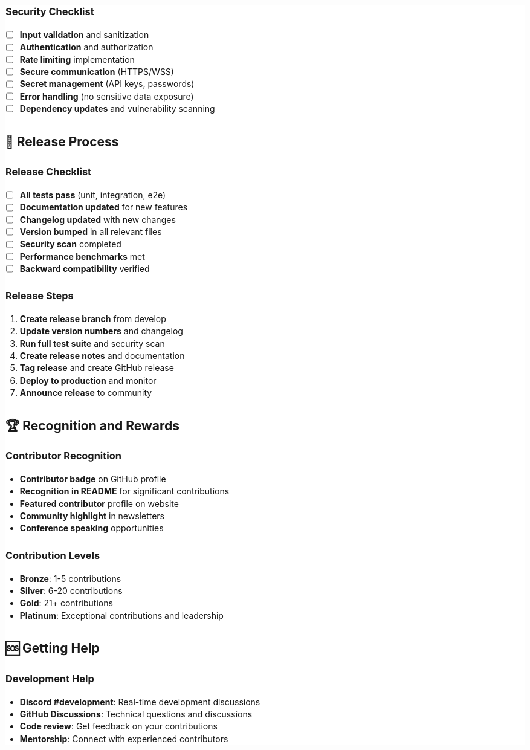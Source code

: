 ### **Security Checklist**
- [ ] **Input validation** and sanitization
- [ ] **Authentication** and authorization
- [ ] **Rate limiting** implementation
- [ ] **Secure communication** (HTTPS/WSS)
- [ ] **Secret management** (API keys, passwords)
- [ ] **Error handling** (no sensitive data exposure)
- [ ] **Dependency updates** and vulnerability scanning

## 🎯 Release Process

### **Release Checklist**
- [ ] **All tests pass** (unit, integration, e2e)
- [ ] **Documentation updated** for new features
- [ ] **Changelog updated** with new changes
- [ ] **Version bumped** in all relevant files
- [ ] **Security scan** completed
- [ ] **Performance benchmarks** met
- [ ] **Backward compatibility** verified

### **Release Steps**
1. **Create release branch** from develop
2. **Update version numbers** and changelog
3. **Run full test suite** and security scan
4. **Create release notes** and documentation
5. **Tag release** and create GitHub release
6. **Deploy to production** and monitor
7. **Announce release** to community

## 🏆 Recognition and Rewards

### **Contributor Recognition**
- **Contributor badge** on GitHub profile
- **Recognition in README** for significant contributions
- **Featured contributor** profile on website
- **Community highlight** in newsletters
- **Conference speaking** opportunities

### **Contribution Levels**
- **Bronze**: 1-5 contributions
- **Silver**: 6-20 contributions
- **Gold**: 21+ contributions
- **Platinum**: Exceptional contributions and leadership

## 🆘 Getting Help

### **Development Help**
- **Discord #development**: Real-time development discussions
- **GitHub Discussions**: Technical questions and discussions
- **Code review**: Get feedback on your contributions
- **Mentorship**: Connect with experienced contributors
